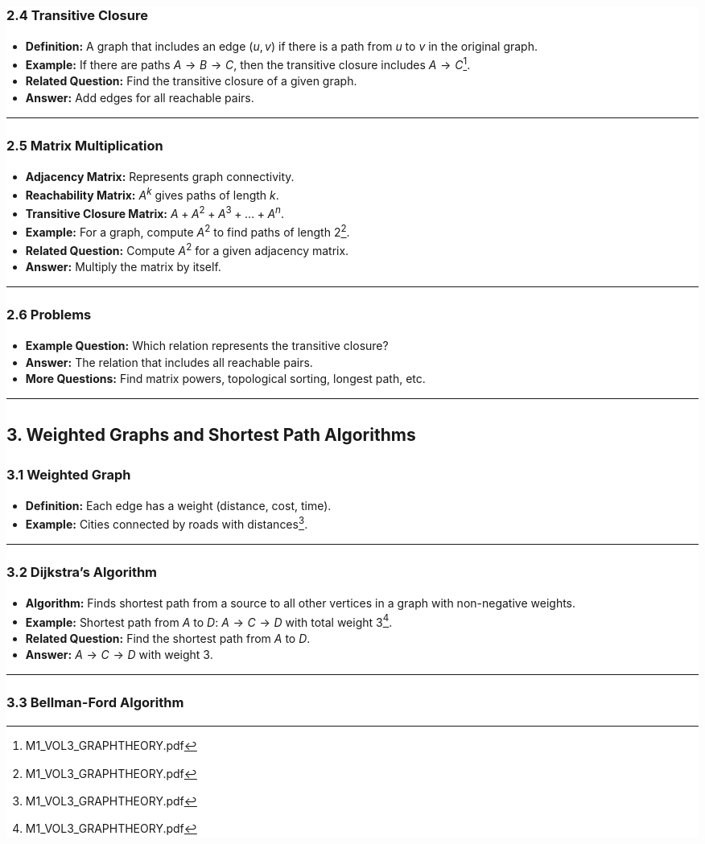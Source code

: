 
### **2.4 Transitive Closure**

- **Definition:** A graph that includes an edge $(u, v)$ if there is a path from $u$ to $v$ in the original graph.
- **Example:** If there are paths $A \rightarrow B \rightarrow C$, then the transitive closure includes $A \rightarrow C$[^1].
- **Related Question:** Find the transitive closure of a given graph.
- **Answer:** Add edges for all reachable pairs.

---

### **2.5 Matrix Multiplication**

- **Adjacency Matrix:** Represents graph connectivity.
- **Reachability Matrix:** $A^k$ gives paths of length $k$.
- **Transitive Closure Matrix:** $A + A^2 + A^3 + \ldots + A^n$.
- **Example:** For a graph, compute $A^2$ to find paths of length 2[^1].
- **Related Question:** Compute $A^2$ for a given adjacency matrix.
- **Answer:** Multiply the matrix by itself.

---

### **2.6 Problems**

- **Example Question:** Which relation represents the transitive closure?
- **Answer:** The relation that includes all reachable pairs.
- **More Questions:** Find matrix powers, topological sorting, longest path, etc.

---

## 3. Weighted Graphs and Shortest Path Algorithms

### **3.1 Weighted Graph**

- **Definition:** Each edge has a weight (distance, cost, time).
- **Example:** Cities connected by roads with distances[^1].

---

### **3.2 Dijkstra’s Algorithm**

- **Algorithm:** Finds shortest path from a source to all other vertices in a graph with non-negative weights.
- **Example:** Shortest path from $A$ to $D$: $A \rightarrow C \rightarrow D$ with total weight 3[^1].
- **Related Question:** Find the shortest path from $A$ to $D$.
- **Answer:** $A \rightarrow C \rightarrow D$ with weight 3.

---

### **3.3 Bellman-Ford Algorithm**


[^1]: M1_VOL3_GRAPHTHEORY.pdf